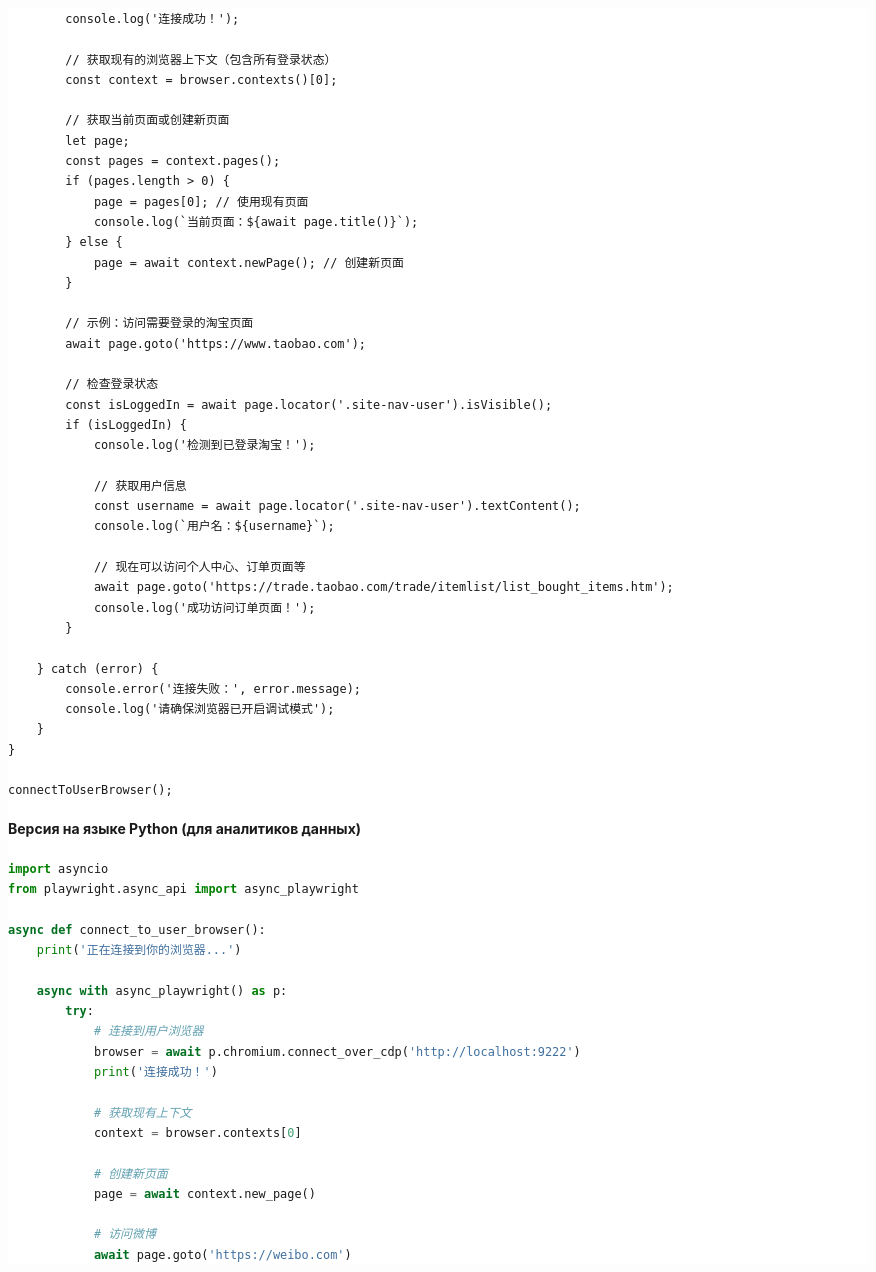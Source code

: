 ```
        console.log('连接成功！');
        
        // 获取现有的浏览器上下文（包含所有登录状态）
        const context = browser.contexts()[0];
        
        // 获取当前页面或创建新页面
        let page;
        const pages = context.pages();
        if (pages.length > 0) {
            page = pages[0]; // 使用现有页面
            console.log(`当前页面：${await page.title()}`);
        } else {
            page = await context.newPage(); // 创建新页面
        }
        
        // 示例：访问需要登录的淘宝页面
        await page.goto('https://www.taobao.com');
        
        // 检查登录状态
        const isLoggedIn = await page.locator('.site-nav-user').isVisible();
        if (isLoggedIn) {
            console.log('检测到已登录淘宝！');
            
            // 获取用户信息
            const username = await page.locator('.site-nav-user').textContent();
            console.log(`用户名：${username}`);
            
            // 现在可以访问个人中心、订单页面等
            await page.goto('https://trade.taobao.com/trade/itemlist/list_bought_items.htm');
            console.log('成功访问订单页面！');
        }
        
    } catch (error) {
        console.error('连接失败：', error.message);
        console.log('请确保浏览器已开启调试模式');
    }
}

connectToUserBrowser();
```

#### Версия на языке Python (для аналитиков данных)

```python
import asyncio
from playwright.async_api import async_playwright

async def connect_to_user_browser():
    print('正在连接到你的浏览器...')
    
    async with async_playwright() as p:
        try:
            # 连接到用户浏览器
            browser = await p.chromium.connect_over_cdp('http://localhost:9222')
            print('连接成功！')
            
            # 获取现有上下文
            context = browser.contexts[0]
            
            # 创建新页面
            page = await context.new_page()
            
            # 访问微博
            await page.goto('https://weibo.com')
```